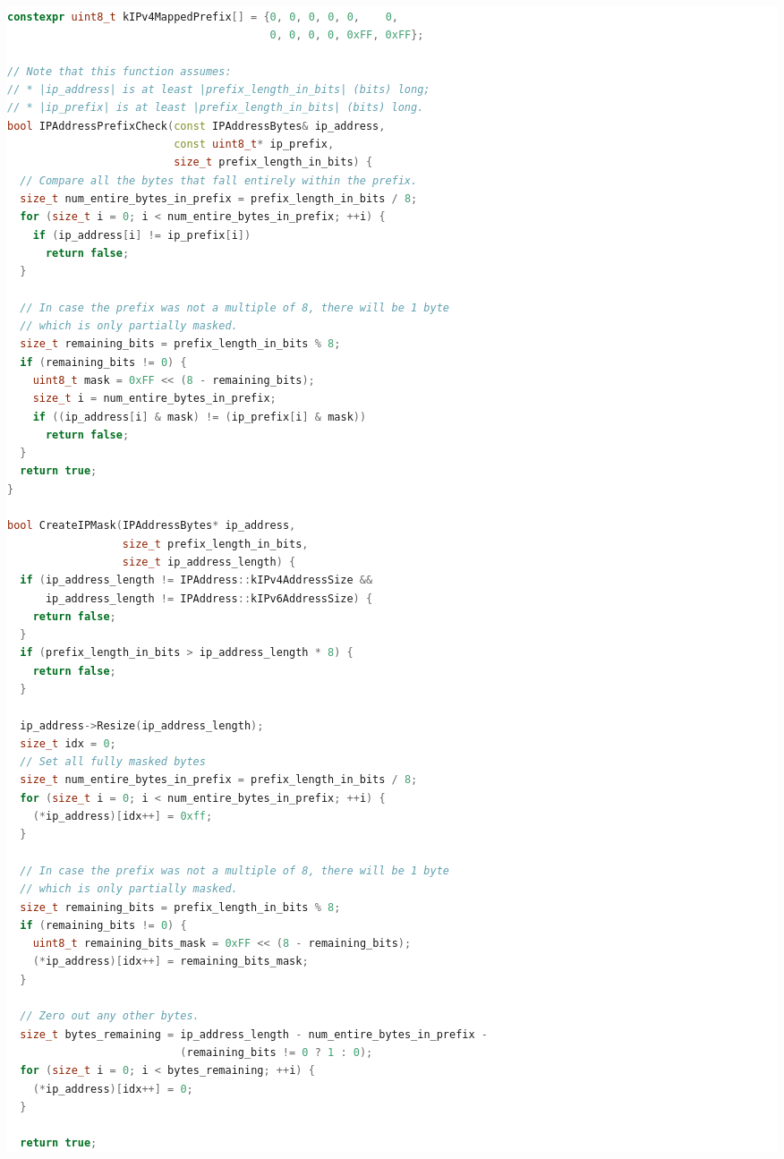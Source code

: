 ```cpp
constexpr uint8_t kIPv4MappedPrefix[] = {0, 0, 0, 0, 0,    0,
                                         0, 0, 0, 0, 0xFF, 0xFF};

// Note that this function assumes:
// * |ip_address| is at least |prefix_length_in_bits| (bits) long;
// * |ip_prefix| is at least |prefix_length_in_bits| (bits) long.
bool IPAddressPrefixCheck(const IPAddressBytes& ip_address,
                          const uint8_t* ip_prefix,
                          size_t prefix_length_in_bits) {
  // Compare all the bytes that fall entirely within the prefix.
  size_t num_entire_bytes_in_prefix = prefix_length_in_bits / 8;
  for (size_t i = 0; i < num_entire_bytes_in_prefix; ++i) {
    if (ip_address[i] != ip_prefix[i])
      return false;
  }

  // In case the prefix was not a multiple of 8, there will be 1 byte
  // which is only partially masked.
  size_t remaining_bits = prefix_length_in_bits % 8;
  if (remaining_bits != 0) {
    uint8_t mask = 0xFF << (8 - remaining_bits);
    size_t i = num_entire_bytes_in_prefix;
    if ((ip_address[i] & mask) != (ip_prefix[i] & mask))
      return false;
  }
  return true;
}

bool CreateIPMask(IPAddressBytes* ip_address,
                  size_t prefix_length_in_bits,
                  size_t ip_address_length) {
  if (ip_address_length != IPAddress::kIPv4AddressSize &&
      ip_address_length != IPAddress::kIPv6AddressSize) {
    return false;
  }
  if (prefix_length_in_bits > ip_address_length * 8) {
    return false;
  }

  ip_address->Resize(ip_address_length);
  size_t idx = 0;
  // Set all fully masked bytes
  size_t num_entire_bytes_in_prefix = prefix_length_in_bits / 8;
  for (size_t i = 0; i < num_entire_bytes_in_prefix; ++i) {
    (*ip_address)[idx++] = 0xff;
  }

  // In case the prefix was not a multiple of 8, there will be 1 byte
  // which is only partially masked.
  size_t remaining_bits = prefix_length_in_bits % 8;
  if (remaining_bits != 0) {
    uint8_t remaining_bits_mask = 0xFF << (8 - remaining_bits);
    (*ip_address)[idx++] = remaining_bits_mask;
  }

  // Zero out any other bytes.
  size_t bytes_remaining = ip_address_length - num_entire_bytes_in_prefix -
                           (remaining_bits != 0 ? 1 : 0);
  for (size_t i = 0; i < bytes_remaining; ++i) {
    (*ip_address)[idx++] = 0;
  }

  return true;
```
